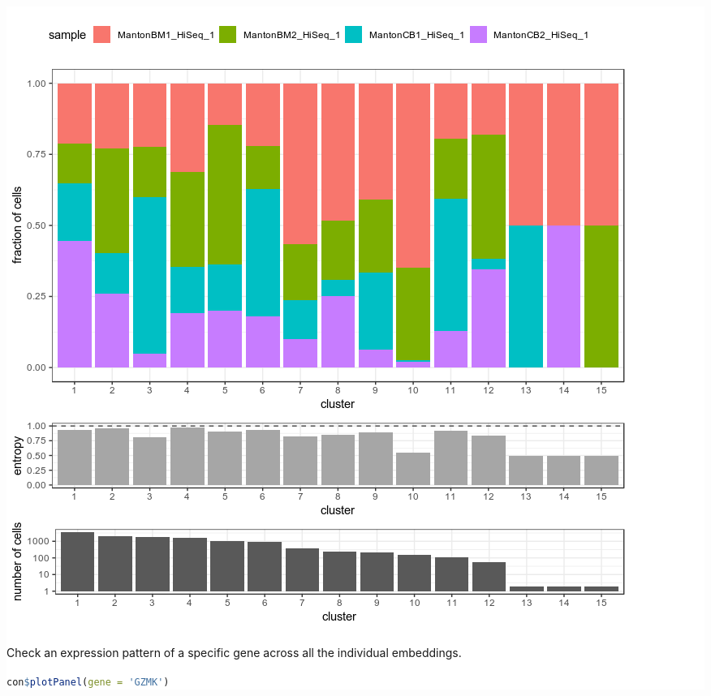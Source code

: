 ![](walkthrough_files/figure-gfm/unnamed-chunk-16-1.png)

Check an expression pattern of a specific gene across all the individual
embeddings.

``` r
con$plotPanel(gene = 'GZMK')
```
